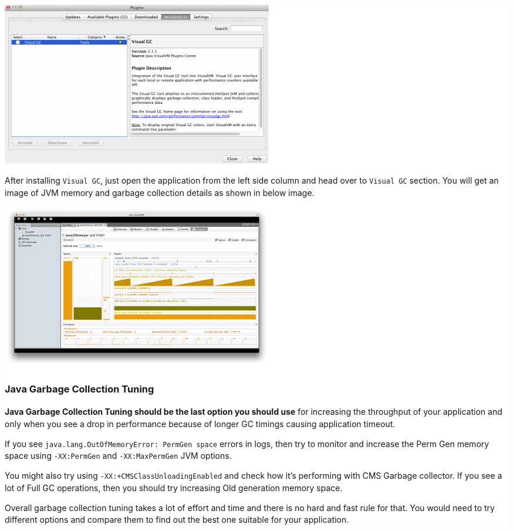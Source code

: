 ![VisualVM](../Media/VisualVM-Visual-GC-Plugin.png)

After installing `Visual GC`, just open the application from the left side column and head over to `Visual GC` section. You will get an image of JVM memory and garbage collection details as shown in below image.

![VisualGC](../Media/Serial-GC-VisualGC.png)


### Java Garbage Collection Tuning

**Java Garbage Collection Tuning should be the last option you should use** for increasing the throughput of your application and only when you see a drop in performance because of longer GC timings causing application timeout. 

If you see `java.lang.OutOfMemoryError: PermGen space` errors in logs, then try to monitor and increase the Perm Gen memory space using `-XX:PermGen` and `-XX:MaxPermGen` JVM options. 

You might also try using `-XX:+CMSClassUnloadingEnabled` and check how it’s performing with CMS Garbage collector. If you see a lot of Full GC operations, then you should try increasing Old generation memory space. 

Overall garbage collection tuning takes a lot of effort and time and there is no hard and fast rule for that. You would need to try different options and compare them to find out the best one suitable for your application. 
